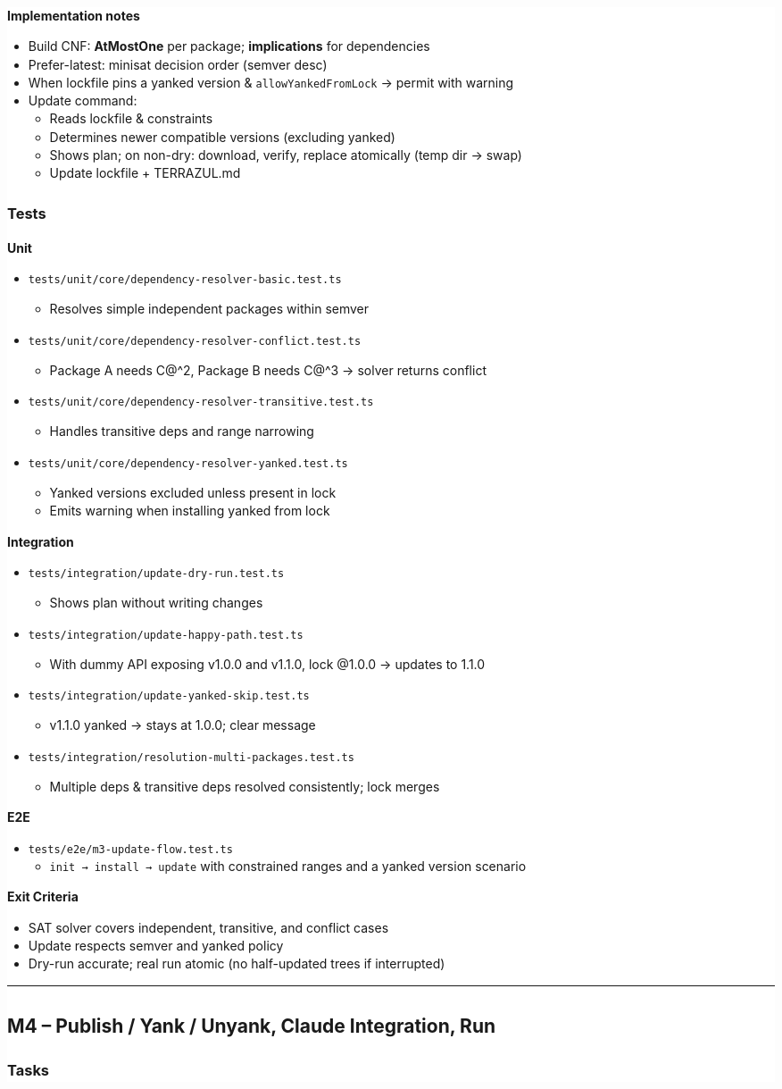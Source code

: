 **Implementation notes**

- Build CNF: **AtMostOne** per package; **implications** for dependencies
- Prefer-latest: minisat decision order (semver desc)
- When lockfile pins a yanked version & `allowYankedFromLock` → permit with warning
- Update command:
  - Reads lockfile & constraints
  - Determines newer compatible versions (excluding yanked)
  - Shows plan; on non-dry: download, verify, replace atomically (temp dir → swap)
  - Update lockfile + TERRAZUL.md

### Tests

**Unit**

- `tests/unit/core/dependency-resolver-basic.test.ts`
  - Resolves simple independent packages within semver

- `tests/unit/core/dependency-resolver-conflict.test.ts`
  - Package A needs C@^2, Package B needs C@^3 → solver returns conflict

- `tests/unit/core/dependency-resolver-transitive.test.ts`
  - Handles transitive deps and range narrowing

- `tests/unit/core/dependency-resolver-yanked.test.ts`
  - Yanked versions excluded unless present in lock
  - Emits warning when installing yanked from lock

**Integration**

- `tests/integration/update-dry-run.test.ts`
  - Shows plan without writing changes

- `tests/integration/update-happy-path.test.ts`
  - With dummy API exposing v1.0.0 and v1.1.0, lock @1.0.0 → updates to 1.1.0

- `tests/integration/update-yanked-skip.test.ts`
  - v1.1.0 yanked → stays at 1.0.0; clear message

- `tests/integration/resolution-multi-packages.test.ts`
  - Multiple deps & transitive deps resolved consistently; lock merges

**E2E**

- `tests/e2e/m3-update-flow.test.ts`
  - `init → install → update` with constrained ranges and a yanked version scenario

**Exit Criteria**

- SAT solver covers independent, transitive, and conflict cases
- Update respects semver and yanked policy
- Dry-run accurate; real run atomic (no half-updated trees if interrupted)

---

## M4 – Publish / Yank / Unyank, Claude Integration, Run

### Tasks
